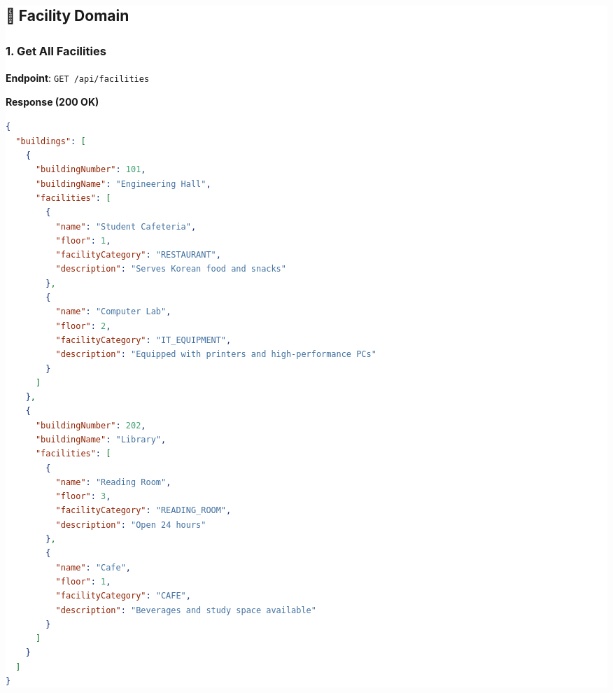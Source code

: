 
## 🏢 Facility Domain

### 1. Get All Facilities
**Endpoint**: `GET /api/facilities`

**Response (200 OK)**
```json
{
  "buildings": [
    {
      "buildingNumber": 101,
      "buildingName": "Engineering Hall",
      "facilities": [
        {
          "name": "Student Cafeteria",
          "floor": 1,
          "facilityCategory": "RESTAURANT",
          "description": "Serves Korean food and snacks"
        },
        {
          "name": "Computer Lab",
          "floor": 2,
          "facilityCategory": "IT_EQUIPMENT",
          "description": "Equipped with printers and high-performance PCs"
        }
      ]
    },
    {
      "buildingNumber": 202,
      "buildingName": "Library",
      "facilities": [
        {
          "name": "Reading Room",
          "floor": 3,
          "facilityCategory": "READING_ROOM",
          "description": "Open 24 hours"
        },
        {
          "name": "Cafe",
          "floor": 1,
          "facilityCategory": "CAFE",
          "description": "Beverages and study space available"
        }
      ]
    }
  ]
}
```
